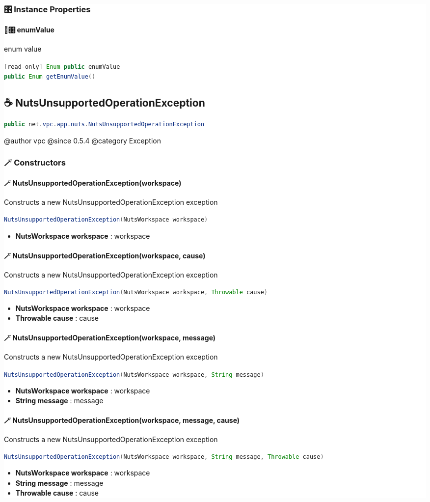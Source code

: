 ### 🎛 Instance Properties
#### 📄🎛 enumValue
enum value
```java
[read-only] Enum public enumValue
public Enum getEnumValue()
```
## ☕ NutsUnsupportedOperationException
```java
public net.vpc.app.nuts.NutsUnsupportedOperationException
```

 \@author vpc
 \@since 0.5.4
 \@category Exception

### 🪄 Constructors
#### 🪄 NutsUnsupportedOperationException(workspace)
Constructs a new NutsUnsupportedOperationException exception

```java
NutsUnsupportedOperationException(NutsWorkspace workspace)
```
- **NutsWorkspace workspace** : workspace

#### 🪄 NutsUnsupportedOperationException(workspace, cause)
Constructs a new NutsUnsupportedOperationException exception

```java
NutsUnsupportedOperationException(NutsWorkspace workspace, Throwable cause)
```
- **NutsWorkspace workspace** : workspace
- **Throwable cause** : cause

#### 🪄 NutsUnsupportedOperationException(workspace, message)
Constructs a new NutsUnsupportedOperationException exception

```java
NutsUnsupportedOperationException(NutsWorkspace workspace, String message)
```
- **NutsWorkspace workspace** : workspace
- **String message** : message

#### 🪄 NutsUnsupportedOperationException(workspace, message, cause)
Constructs a new NutsUnsupportedOperationException exception

```java
NutsUnsupportedOperationException(NutsWorkspace workspace, String message, Throwable cause)
```
- **NutsWorkspace workspace** : workspace
- **String message** : message
- **Throwable cause** : cause
